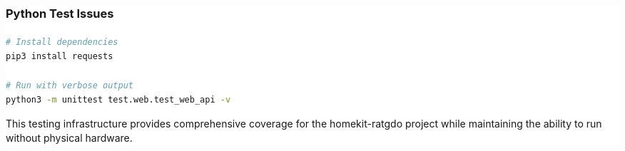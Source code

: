 ### Python Test Issues
```bash
# Install dependencies
pip3 install requests

# Run with verbose output
python3 -m unittest test.web.test_web_api -v
```

This testing infrastructure provides comprehensive coverage for the homekit-ratgdo project while maintaining the ability to run without physical hardware.